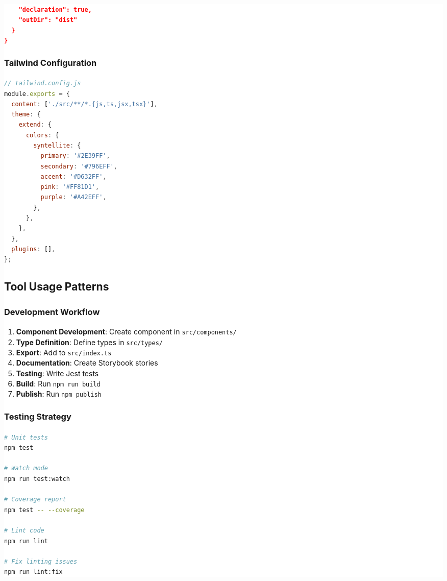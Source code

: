```json
    "declaration": true,
    "outDir": "dist"
  }
}
```

### Tailwind Configuration
```javascript
// tailwind.config.js
module.exports = {
  content: ['./src/**/*.{js,ts,jsx,tsx}'],
  theme: {
    extend: {
      colors: {
        syntellite: {
          primary: '#2E39FF',
          secondary: '#796EFF',
          accent: '#D632FF',
          pink: '#FF81D1',
          purple: '#A42EFF',
        },
      },
    },
  },
  plugins: [],
};
```

## Tool Usage Patterns

### Development Workflow
1. **Component Development**: Create component in `src/components/`
2. **Type Definition**: Define types in `src/types/`
3. **Export**: Add to `src/index.ts`
4. **Documentation**: Create Storybook stories
5. **Testing**: Write Jest tests
6. **Build**: Run `npm run build`
7. **Publish**: Run `npm publish`

### Testing Strategy
```bash
# Unit tests
npm test

# Watch mode
npm run test:watch

# Coverage report
npm test -- --coverage

# Lint code
npm run lint

# Fix linting issues
npm run lint:fix
```
